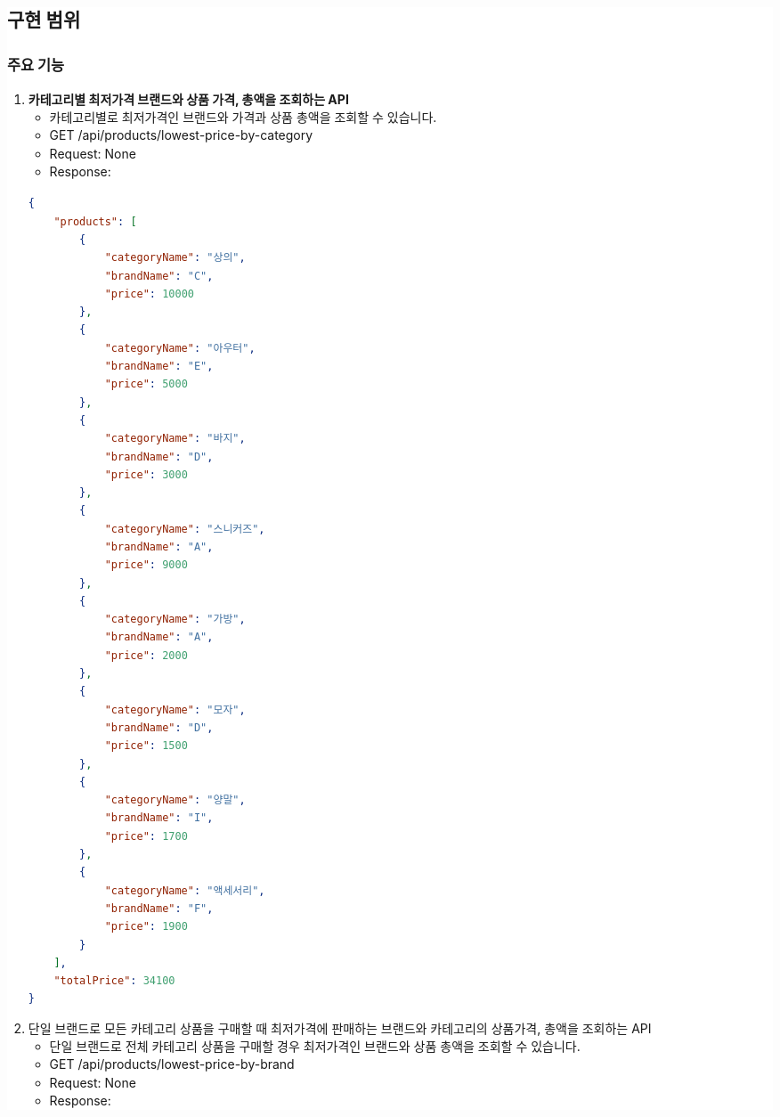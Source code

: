 ## 구현 범위

### 주요 기능
1. **카테고리별 최저가격 브랜드와 상품 가격, 총액을 조회하는 API**
    - 카테고리별로 최저가격인 브랜드와 가격과 상품 총액을 조회할 수 있습니다.
    - GET /api/products/lowest-price-by-category
    - Request: None
    - Response:
    ```json
    {
        "products": [
            {
                "categoryName": "상의",
                "brandName": "C",
                "price": 10000
            },
            {
                "categoryName": "아우터",
                "brandName": "E",
                "price": 5000
            },
            {
                "categoryName": "바지",
                "brandName": "D",
                "price": 3000
            },
            {
                "categoryName": "스니커즈",
                "brandName": "A",
                "price": 9000
            },
            {
                "categoryName": "가방",
                "brandName": "A",
                "price": 2000
            },
            {
                "categoryName": "모자",
                "brandName": "D",
                "price": 1500
            },
            {
                "categoryName": "양말",
                "brandName": "I",
                "price": 1700
            },
            {
                "categoryName": "액세서리",
                "brandName": "F",
                "price": 1900
            }
        ],
        "totalPrice": 34100
    }
    ```
2. 단일 브랜드로 모든 카테고리 상품을 구매할 때 최저가격에 판매하는 브랜드와 카테고리의 상품가격, 총액을
   조회하는 API
    - 단일 브랜드로 전체 카테고리 상품을 구매할 경우 최저가격인 브랜드와 상품 총액을 조회할 수 있습니다.
    - GET /api/products/lowest-price-by-brand
    - Request: None
    - Response:
    ```json